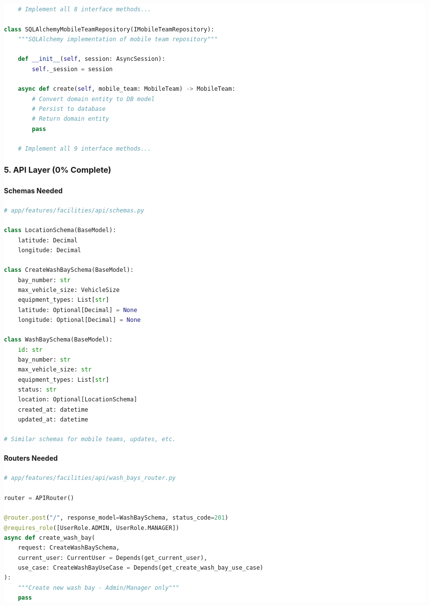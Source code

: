 ```python
    # Implement all 8 interface methods...

class SQLAlchemyMobileTeamRepository(IMobileTeamRepository):
    """SQLAlchemy implementation of mobile team repository"""

    def __init__(self, session: AsyncSession):
        self._session = session

    async def create(self, mobile_team: MobileTeam) -> MobileTeam:
        # Convert domain entity to DB model
        # Persist to database
        # Return domain entity
        pass

    # Implement all 9 interface methods...
```

### 5. API Layer (0% Complete)

#### Schemas Needed
```python
# app/features/facilities/api/schemas.py

class LocationSchema(BaseModel):
    latitude: Decimal
    longitude: Decimal

class CreateWashBaySchema(BaseModel):
    bay_number: str
    max_vehicle_size: VehicleSize
    equipment_types: List[str]
    latitude: Optional[Decimal] = None
    longitude: Optional[Decimal] = None

class WashBaySchema(BaseModel):
    id: str
    bay_number: str
    max_vehicle_size: str
    equipment_types: List[str]
    status: str
    location: Optional[LocationSchema]
    created_at: datetime
    updated_at: datetime

# Similar schemas for mobile teams, updates, etc.
```

#### Routers Needed
```python
# app/features/facilities/api/wash_bays_router.py

router = APIRouter()

@router.post("/", response_model=WashBaySchema, status_code=201)
@requires_role([UserRole.ADMIN, UserRole.MANAGER])
async def create_wash_bay(
    request: CreateWashBaySchema,
    current_user: CurrentUser = Depends(get_current_user),
    use_case: CreateWashBayUseCase = Depends(get_create_wash_bay_use_case)
):
    """Create new wash bay - Admin/Manager only"""
    pass

```